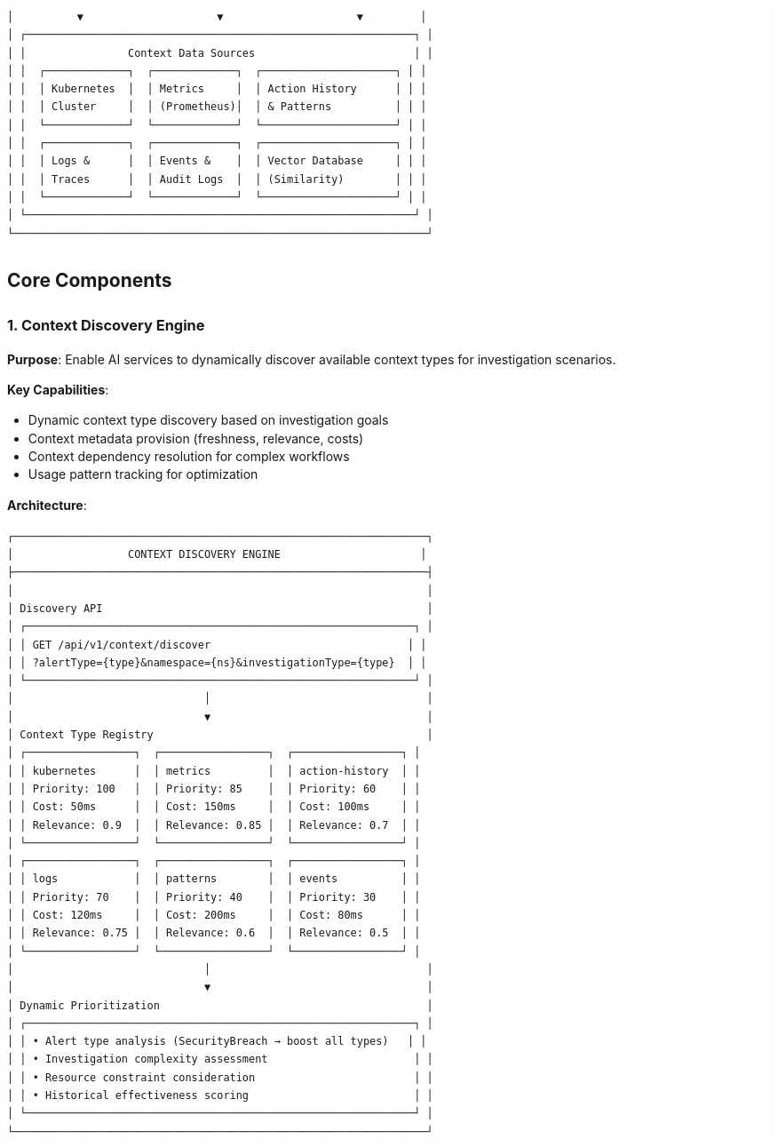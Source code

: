 ```ascii
│          ▼                     ▼                     ▼         │
│ ┌─────────────────────────────────────────────────────────────┐ │
│ │                Context Data Sources                         │ │
│ │  ┌─────────────┐  ┌─────────────┐  ┌─────────────────────┐ │ │
│ │  │ Kubernetes  │  │ Metrics     │  │ Action History      │ │ │
│ │  │ Cluster     │  │ (Prometheus)│  │ & Patterns          │ │ │
│ │  └─────────────┘  └─────────────┘  └─────────────────────┘ │ │
│ │  ┌─────────────┐  ┌─────────────┐  ┌─────────────────────┐ │ │
│ │  │ Logs &      │  │ Events &    │  │ Vector Database     │ │ │
│ │  │ Traces      │  │ Audit Logs  │  │ (Similarity)        │ │ │
│ │  └─────────────┘  └─────────────┘  └─────────────────────┘ │ │
│ └─────────────────────────────────────────────────────────────┘ │
└─────────────────────────────────────────────────────────────────┘
```

## Core Components

### 1. Context Discovery Engine

**Purpose**: Enable AI services to dynamically discover available context types for investigation scenarios.

**Key Capabilities**:
- Dynamic context type discovery based on investigation goals
- Context metadata provision (freshness, relevance, costs)
- Context dependency resolution for complex workflows
- Usage pattern tracking for optimization

**Architecture**:
```ascii
┌─────────────────────────────────────────────────────────────────┐
│                  CONTEXT DISCOVERY ENGINE                      │
├─────────────────────────────────────────────────────────────────┤
│                                                                 │
│ Discovery API                                                   │
│ ┌─────────────────────────────────────────────────────────────┐ │
│ │ GET /api/v1/context/discover                               │ │
│ │ ?alertType={type}&namespace={ns}&investigationType={type}  │ │
│ └─────────────────────────────────────────────────────────────┘ │
│                              │                                  │
│                              ▼                                  │
│ Context Type Registry                                           │
│ ┌─────────────────┐  ┌─────────────────┐  ┌─────────────────┐ │
│ │ kubernetes      │  │ metrics         │  │ action-history  │ │
│ │ Priority: 100   │  │ Priority: 85    │  │ Priority: 60    │ │
│ │ Cost: 50ms      │  │ Cost: 150ms     │  │ Cost: 100ms     │ │
│ │ Relevance: 0.9  │  │ Relevance: 0.85 │  │ Relevance: 0.7  │ │
│ └─────────────────┘  └─────────────────┘  └─────────────────┘ │
│ ┌─────────────────┐  ┌─────────────────┐  ┌─────────────────┐ │
│ │ logs            │  │ patterns        │  │ events          │ │
│ │ Priority: 70    │  │ Priority: 40    │  │ Priority: 30    │ │
│ │ Cost: 120ms     │  │ Cost: 200ms     │  │ Cost: 80ms      │ │
│ │ Relevance: 0.75 │  │ Relevance: 0.6  │  │ Relevance: 0.5  │ │
│ └─────────────────┘  └─────────────────┘  └─────────────────┘ │
│                              │                                  │
│                              ▼                                  │
│ Dynamic Prioritization                                          │
│ ┌─────────────────────────────────────────────────────────────┐ │
│ │ • Alert type analysis (SecurityBreach → boost all types)   │ │
│ │ • Investigation complexity assessment                       │ │
│ │ • Resource constraint consideration                         │ │
│ │ • Historical effectiveness scoring                          │ │
│ └─────────────────────────────────────────────────────────────┘ │
└─────────────────────────────────────────────────────────────────┘
```